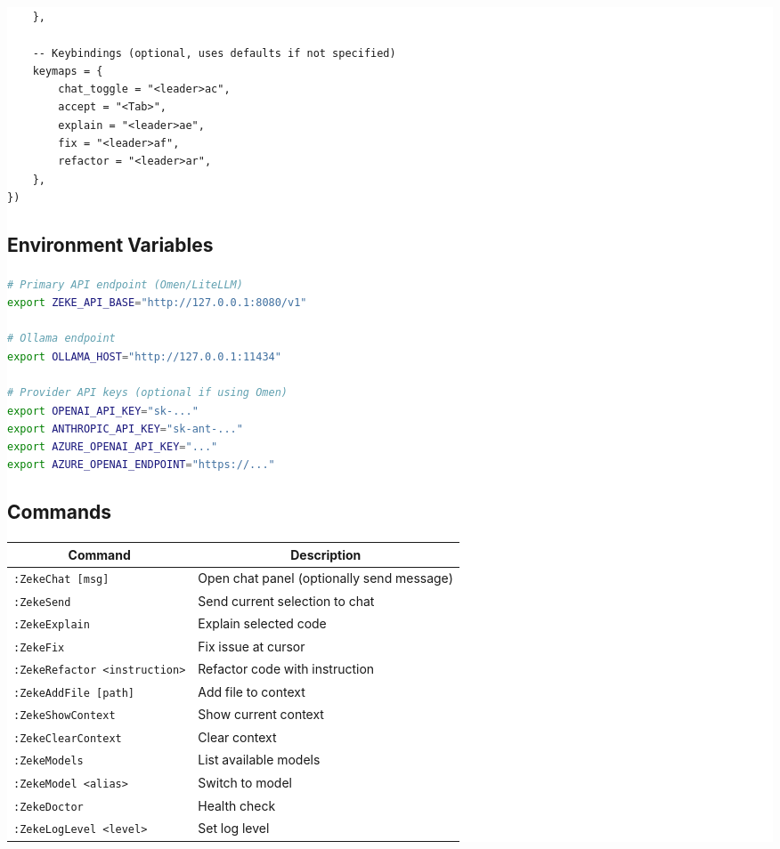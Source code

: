 ```ghostlang
    },

    -- Keybindings (optional, uses defaults if not specified)
    keymaps = {
        chat_toggle = "<leader>ac",
        accept = "<Tab>",
        explain = "<leader>ae",
        fix = "<leader>af",
        refactor = "<leader>ar",
    },
})
```

## Environment Variables

```bash
# Primary API endpoint (Omen/LiteLLM)
export ZEKE_API_BASE="http://127.0.0.1:8080/v1"

# Ollama endpoint
export OLLAMA_HOST="http://127.0.0.1:11434"

# Provider API keys (optional if using Omen)
export OPENAI_API_KEY="sk-..."
export ANTHROPIC_API_KEY="sk-ant-..."
export AZURE_OPENAI_API_KEY="..."
export AZURE_OPENAI_ENDPOINT="https://..."
```

## Commands

| Command | Description |
|---------|-------------|
| `:ZekeChat [msg]` | Open chat panel (optionally send message) |
| `:ZekeSend` | Send current selection to chat |
| `:ZekeExplain` | Explain selected code |
| `:ZekeFix` | Fix issue at cursor |
| `:ZekeRefactor <instruction>` | Refactor code with instruction |
| `:ZekeAddFile [path]` | Add file to context |
| `:ZekeShowContext` | Show current context |
| `:ZekeClearContext` | Clear context |
| `:ZekeModels` | List available models |
| `:ZekeModel <alias>` | Switch to model |
| `:ZekeDoctor` | Health check |
| `:ZekeLogLevel <level>` | Set log level |

